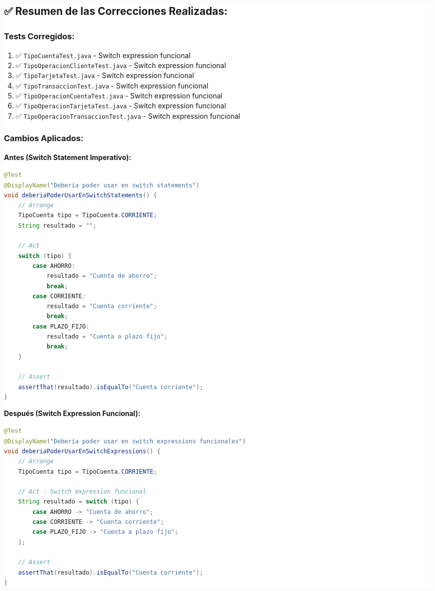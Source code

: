 ## ✅ **Resumen de las Correcciones Realizadas:**

### **Tests Corregidos:**
1. ✅ `TipoCuentaTest.java` - Switch expression funcional
2. ✅ `TipoOperacionClienteTest.java` - Switch expression funcional  
3. ✅ `TipoTarjetaTest.java` - Switch expression funcional
4. ✅ `TipoTransaccionTest.java` - Switch expression funcional
5. ✅ `TipoOperacionCuentaTest.java` - Switch expression funcional
6. ✅ `TipoOperacionTarjetaTest.java` - Switch expression funcional
7. ✅ `TipoOperacionTransaccionTest.java` - Switch expression funcional

### **Cambios Aplicados:**

**Antes (Switch Statement Imperativo):**
```java
@Test
@DisplayName("Debería poder usar en switch statements")
void deberiaPoderUsarEnSwitchStatements() {
    // Arrange
    TipoCuenta tipo = TipoCuenta.CORRIENTE;
    String resultado = "";
    
    // Act
    switch (tipo) {
        case AHORRO:
            resultado = "Cuenta de ahorro";
            break;
        case CORRIENTE:
            resultado = "Cuenta corriente";
            break;
        case PLAZO_FIJO:
            resultado = "Cuenta a plazo fijo";
            break;
    }
    
    // Assert
    assertThat(resultado).isEqualTo("Cuenta corriente");
}
```

**Después (Switch Expression Funcional):**
```java
@Test
@DisplayName("Debería poder usar en switch expressions funcionales")
void deberiaPoderUsarEnSwitchExpressions() {
    // Arrange
    TipoCuenta tipo = TipoCuenta.CORRIENTE;
    
    // Act - Switch expression funcional
    String resultado = switch (tipo) {
        case AHORRO -> "Cuenta de ahorro";
        case CORRIENTE -> "Cuenta corriente";
        case PLAZO_FIJO -> "Cuenta a plazo fijo";
    };
    
    // Assert
    assertThat(resultado).isEqualTo("Cuenta corriente");
}
```
